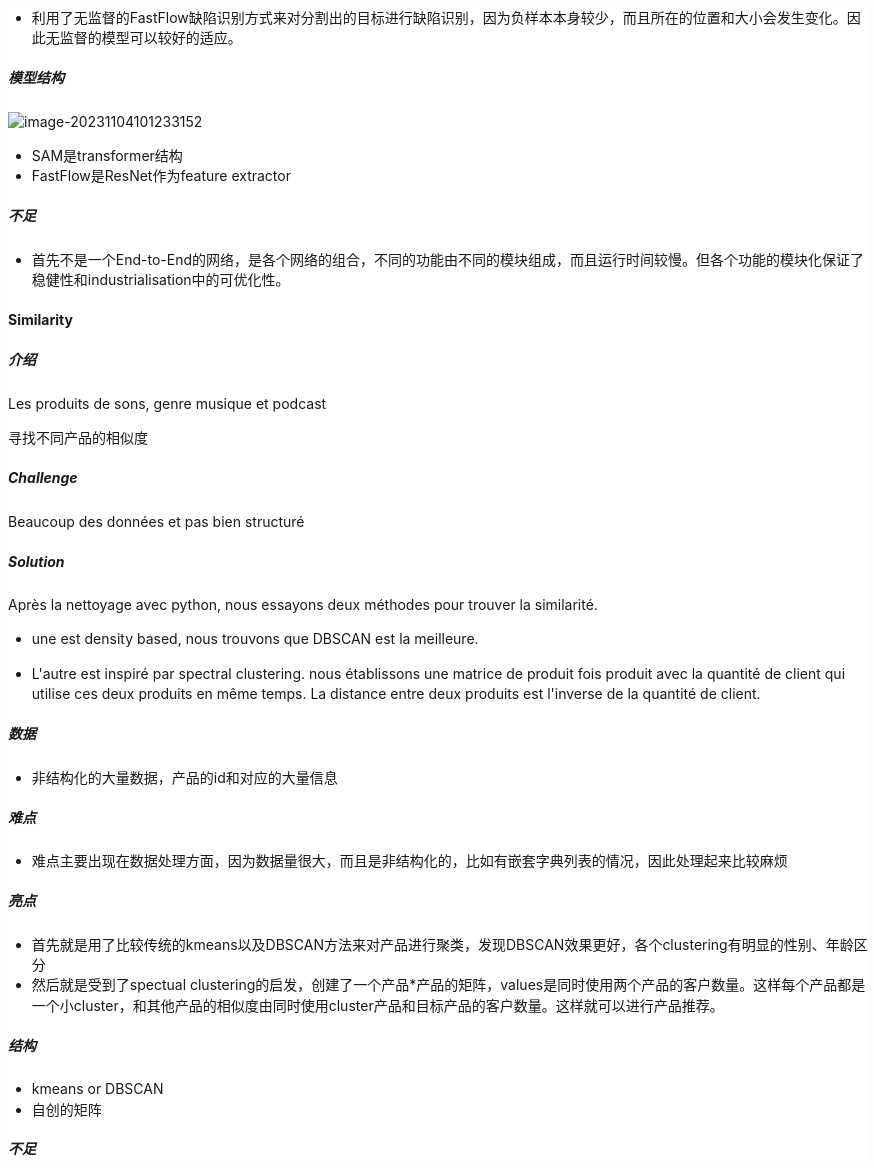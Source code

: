 - 利用了无监督的FastFlow缺陷识别方式来对分割出的目标进行缺陷识别，因为负样本本身较少，而且所在的位置和大小会发生变化。因此无监督的模型可以较好的适应。

  

##### 模型结构

![image-20231104101233152](C:\Users\cimum\AppData\Roaming\Typora\typora-user-images\image-20231104101233152.png)

- SAM是transformer结构
- FastFlow是ResNet作为feature extractor

##### 不足

- 首先不是一个End-to-End的网络，是各个网络的组合，不同的功能由不同的模块组成，而且运行时间较慢。但各个功能的模块化保证了稳健性和industrialisation中的可优化性。

#### Similarity

##### 介绍

Les produits de sons, genre musique et podcast

寻找不同产品的相似度

##### Challenge

Beaucoup des données et pas bien structuré



##### Solution

Après la nettoyage avec python, nous essayons deux méthodes pour trouver la similarité.

- une est density based, nous trouvons que DBSCAN est la meilleure. 

- L'autre est inspiré par spectral clustering. nous établissons une matrice de produit fois produit avec la quantité de client qui utilise ces deux produits en même temps. La distance entre deux produits est l'inverse de la quantité de client. 

##### 数据

- 非结构化的大量数据，产品的id和对应的大量信息

##### 难点

- 难点主要出现在数据处理方面，因为数据量很大，而且是非结构化的，比如有嵌套字典列表的情况，因此处理起来比较麻烦

##### 亮点

- 首先就是用了比较传统的kmeans以及DBSCAN方法来对产品进行聚类，发现DBSCAN效果更好，各个clustering有明显的性别、年龄区分
- 然后就是受到了spectual clustering的启发，创建了一个产品*产品的矩阵，values是同时使用两个产品的客户数量。这样每个产品都是一个小cluster，和其他产品的相似度由同时使用cluster产品和目标产品的客户数量。这样就可以进行产品推荐。

##### 结构

- kmeans or DBSCAN
- 自创的矩阵

##### 不足
